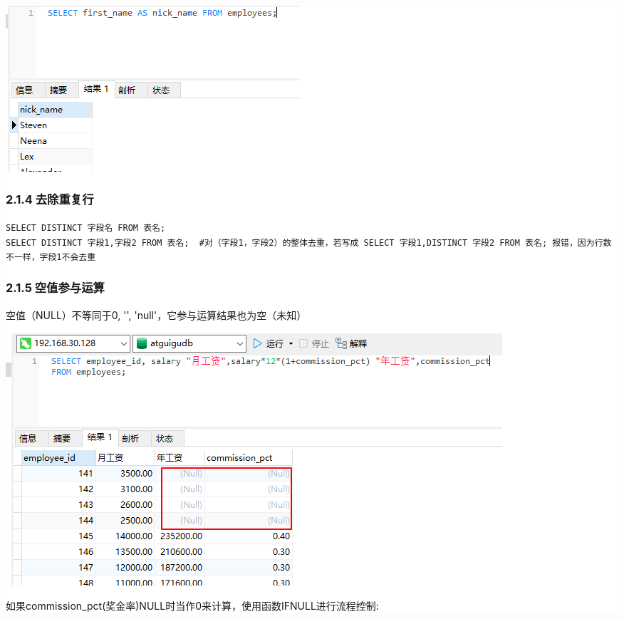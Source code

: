 

![image-20240703090147557](assets/image-20240703090147557.png)

### 2.1.4 去除重复行

```mysql
SELECT DISTINCT 字段名 FROM 表名;
SELECT DISTINCT 字段1,字段2 FROM 表名;  #对（字段1，字段2）的整体去重，若写成 SELECT 字段1,DISTINCT 字段2 FROM 表名; 报错，因为行数不一样，字段1不会去重
```

### 2.1.5 空值参与运算

空值（NULL）不等同于0, '', 'null'，它参与运算结果也为空（未知）

![image-20240703092012536](assets/image-20240703092012536.png)

如果commission_pct(奖金率)NULL时当作0来计算，使用函数IFNULL进行流程控制:
